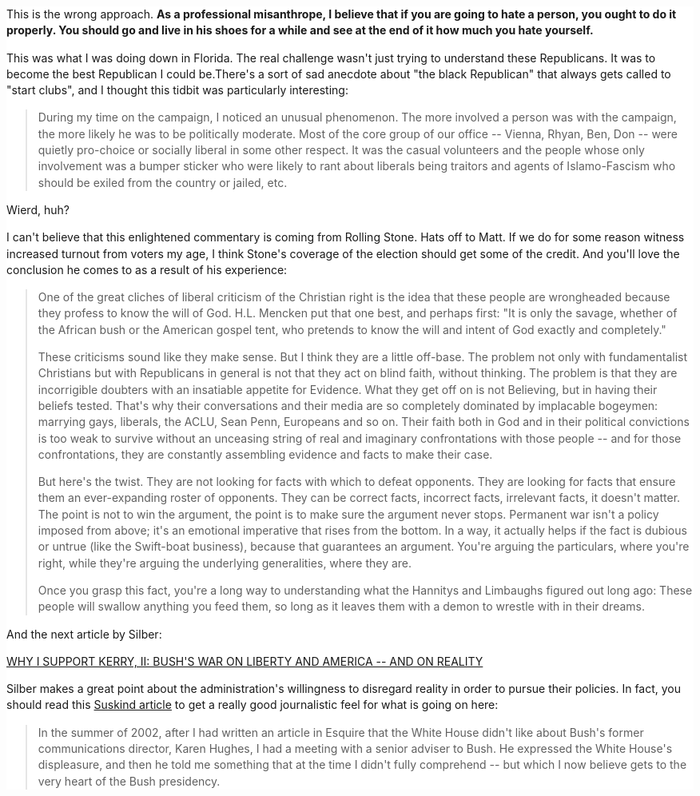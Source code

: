 This is the wrong approach. <b>As a professional misanthrope, I believe that if you are going to hate a person, you ought to do it properly. You should go and live in his shoes for a while and see at the end of it how much you hate yourself.</b>

This was what I was doing down in Florida. The real challenge wasn't just trying to understand these Republicans. It was to become the best Republican I could be.</blockquote>There's a sort of sad anecdote about "the black Republican" that always gets called to "start clubs", and I thought this tidbit was particularly interesting:<blockquote>During my time on the campaign, I noticed an unusual phenomenon. The more involved a person was with the campaign, the more likely he was to be politically moderate. Most of the core group of our office -- Vienna, Rhyan, Ben, Don -- were quietly pro-choice or socially liberal in some other respect. It was the casual volunteers and the people whose only involvement was a bumper sticker who were likely to rant about liberals being traitors and agents of Islamo-Fascism who should be exiled from the country or jailed, etc.</blockquote>Wierd, huh?

I can't believe that this enlightened commentary is coming from Rolling Stone.  Hats off to Matt.  If we do for some reason witness increased turnout from voters my age, I think Stone's coverage of the election should get some of the credit.  And you'll love the conclusion he comes to as a result of his experience:<blockquote>One of the great cliches of liberal criticism of the Christian right is the idea that these people are wrongheaded because they profess to know the will of God. H.L. Mencken put that one best, and perhaps first: "It is only the savage, whether of the African bush or the American gospel tent, who pretends to know the will and intent of God exactly and completely."

These criticisms sound like they make sense. But I think they are a little off-base. The problem not only with fundamentalist Christians but with Republicans in general is not that they act on blind faith, without thinking. The problem is that they are incorrigible doubters with an insatiable appetite for Evidence. What they get off on is not Believing, but in having their beliefs tested. That's why their conversations and their media are so completely dominated by implacable bogeymen: marrying gays, liberals, the ACLU, Sean Penn, Europeans and so on. Their faith both in God and in their political convictions is too weak to survive without an unceasing string of real and imaginary confrontations with those people -- and for those confrontations, they are constantly assembling evidence and facts to make their case.

But here's the twist. They are not looking for facts with which to defeat opponents. They are looking for facts that ensure them an ever-expanding roster of opponents. They can be correct facts, incorrect facts, irrelevant facts, it doesn't matter. The point is not to win the argument, the point is to make sure the argument never stops. Permanent war isn't a policy imposed from above; it's an emotional imperative that rises from the bottom. In a way, it actually helps if the fact is dubious or untrue (like the Swift-boat business), because that guarantees an argument. You're arguing the particulars, where you're right, while they're arguing the underlying generalities, where they are.

Once you grasp this fact, you're a long way to understanding what the Hannitys and Limbaughs figured out long ago: These people will swallow anything you feed them, so long as it leaves them with a demon to wrestle with in their dreams.</blockquote>And the next article by Silber:

<a href="http://coldfury.com/reason/comments.php?id=P2304_0_1_0">WHY I SUPPORT KERRY, II: BUSH'S WAR ON LIBERTY AND AMERICA -- AND ON REALITY</a>

Silber makes a great point about the administration's willingness to disregard reality in order to pursue their policies.  In fact, you should read this <a href="http://www.nytimes.com/2004/10/17/magazine/17BUSH.html?ex=1255665600&amp;en=890a96189e162076&amp;ei=5090&amp;partner=rssuserland">Suskind article</a> to get a really good journalistic feel for what is going on here:<blockquote>In the summer of 2002, after I had written an article in Esquire that the White House didn't like about Bush's former communications director, Karen Hughes, I had a meeting with a senior adviser to Bush. He expressed the White House's displeasure, and then he told me something that at the time I didn't fully comprehend -- but which I now believe gets to the very heart of the Bush presidency.
